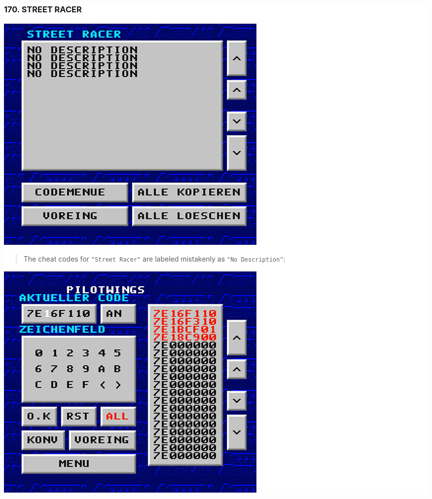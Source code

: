 ### 170. STREET RACER
![Street Racer](./ui/cheats/170-cheats-street-racer-4.png)

> The cheat codes for `"Street Racer"` are labeled mistakenly as `"No Description"`:

![Street Racer](./ui/cheats/170b-codes-street-racer-4.png)
